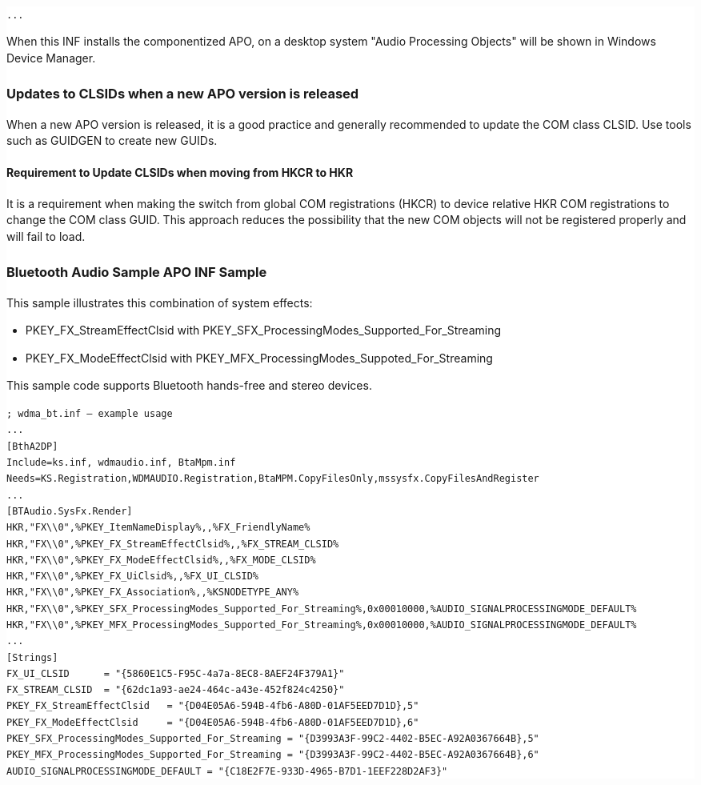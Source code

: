 ```inf
...
```

When this INF installs the componentized APO, on a desktop system "Audio Processing Objects" will be shown in Windows Device Manager.

### Updates to CLSIDs when a new APO version is released

When a new APO version is released, it is a good practice and generally recommended to update the COM class CLSID. Use tools such as GUIDGEN to create new GUIDs.

#### Requirement to Update CLSIDs when moving from HKCR to HKR

It is a requirement when making the switch from global COM registrations (HKCR) to device relative HKR COM registrations to change the COM class GUID. This approach reduces the possibility that the new COM objects will not be registered properly and will fail to load.

### Bluetooth Audio Sample APO INF Sample

This sample illustrates this combination of system effects:

- PKEY\_FX\_StreamEffectClsid with PKEY\_SFX\_ProcessingModes\_Supported\_For\_Streaming

- PKEY\_FX\_ModeEffectClsid with PKEY\_MFX\_ProcessingModes\_Suppoted\_For\_Streaming

This sample code supports Bluetooth hands-free and stereo devices.

```inf
; wdma_bt.inf – example usage
...
[BthA2DP]
Include=ks.inf, wdmaudio.inf, BtaMpm.inf
Needs=KS.Registration,WDMAUDIO.Registration,BtaMPM.CopyFilesOnly,mssysfx.CopyFilesAndRegister
...
[BTAudio.SysFx.Render]
HKR,"FX\\0",%PKEY_ItemNameDisplay%,,%FX_FriendlyName%
HKR,"FX\\0",%PKEY_FX_StreamEffectClsid%,,%FX_STREAM_CLSID%
HKR,"FX\\0",%PKEY_FX_ModeEffectClsid%,,%FX_MODE_CLSID%
HKR,"FX\\0",%PKEY_FX_UiClsid%,,%FX_UI_CLSID%
HKR,"FX\\0",%PKEY_FX_Association%,,%KSNODETYPE_ANY%
HKR,"FX\\0",%PKEY_SFX_ProcessingModes_Supported_For_Streaming%,0x00010000,%AUDIO_SIGNALPROCESSINGMODE_DEFAULT%
HKR,"FX\\0",%PKEY_MFX_ProcessingModes_Supported_For_Streaming%,0x00010000,%AUDIO_SIGNALPROCESSINGMODE_DEFAULT%
...
[Strings]
FX_UI_CLSID      = "{5860E1C5-F95C-4a7a-8EC8-8AEF24F379A1}"
FX_STREAM_CLSID  = "{62dc1a93-ae24-464c-a43e-452f824c4250}"
PKEY_FX_StreamEffectClsid   = "{D04E05A6-594B-4fb6-A80D-01AF5EED7D1D},5"
PKEY_FX_ModeEffectClsid     = "{D04E05A6-594B-4fb6-A80D-01AF5EED7D1D},6"
PKEY_SFX_ProcessingModes_Supported_For_Streaming = "{D3993A3F-99C2-4402-B5EC-A92A0367664B},5"
PKEY_MFX_ProcessingModes_Supported_For_Streaming = "{D3993A3F-99C2-4402-B5EC-A92A0367664B},6"
AUDIO_SIGNALPROCESSINGMODE_DEFAULT = "{C18E2F7E-933D-4965-B7D1-1EEF228D2AF3}"
```
